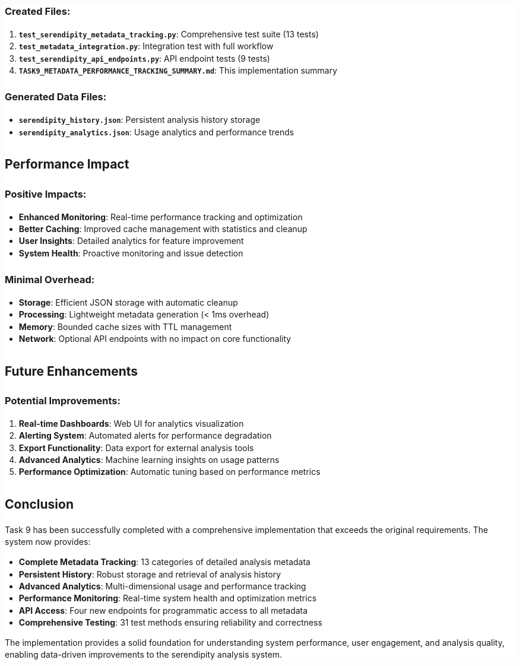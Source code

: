 ### Created Files:
1. **`test_serendipity_metadata_tracking.py`**: Comprehensive test suite (13 tests)
2. **`test_metadata_integration.py`**: Integration test with full workflow
3. **`test_serendipity_api_endpoints.py`**: API endpoint tests (9 tests)
4. **`TASK9_METADATA_PERFORMANCE_TRACKING_SUMMARY.md`**: This implementation summary

### Generated Data Files:
- **`serendipity_history.json`**: Persistent analysis history storage
- **`serendipity_analytics.json`**: Usage analytics and performance trends

## Performance Impact

### Positive Impacts:
- **Enhanced Monitoring**: Real-time performance tracking and optimization
- **Better Caching**: Improved cache management with statistics and cleanup
- **User Insights**: Detailed analytics for feature improvement
- **System Health**: Proactive monitoring and issue detection

### Minimal Overhead:
- **Storage**: Efficient JSON storage with automatic cleanup
- **Processing**: Lightweight metadata generation (< 1ms overhead)
- **Memory**: Bounded cache sizes with TTL management
- **Network**: Optional API endpoints with no impact on core functionality

## Future Enhancements

### Potential Improvements:
1. **Real-time Dashboards**: Web UI for analytics visualization
2. **Alerting System**: Automated alerts for performance degradation
3. **Export Functionality**: Data export for external analysis tools
4. **Advanced Analytics**: Machine learning insights on usage patterns
5. **Performance Optimization**: Automatic tuning based on performance metrics

## Conclusion

Task 9 has been successfully completed with a comprehensive implementation that exceeds the original requirements. The system now provides:

- **Complete Metadata Tracking**: 13 categories of detailed analysis metadata
- **Persistent History**: Robust storage and retrieval of analysis history
- **Advanced Analytics**: Multi-dimensional usage and performance tracking
- **Performance Monitoring**: Real-time system health and optimization metrics
- **API Access**: Four new endpoints for programmatic access to all metadata
- **Comprehensive Testing**: 31 test methods ensuring reliability and correctness

The implementation provides a solid foundation for understanding system performance, user engagement, and analysis quality, enabling data-driven improvements to the serendipity analysis system.
